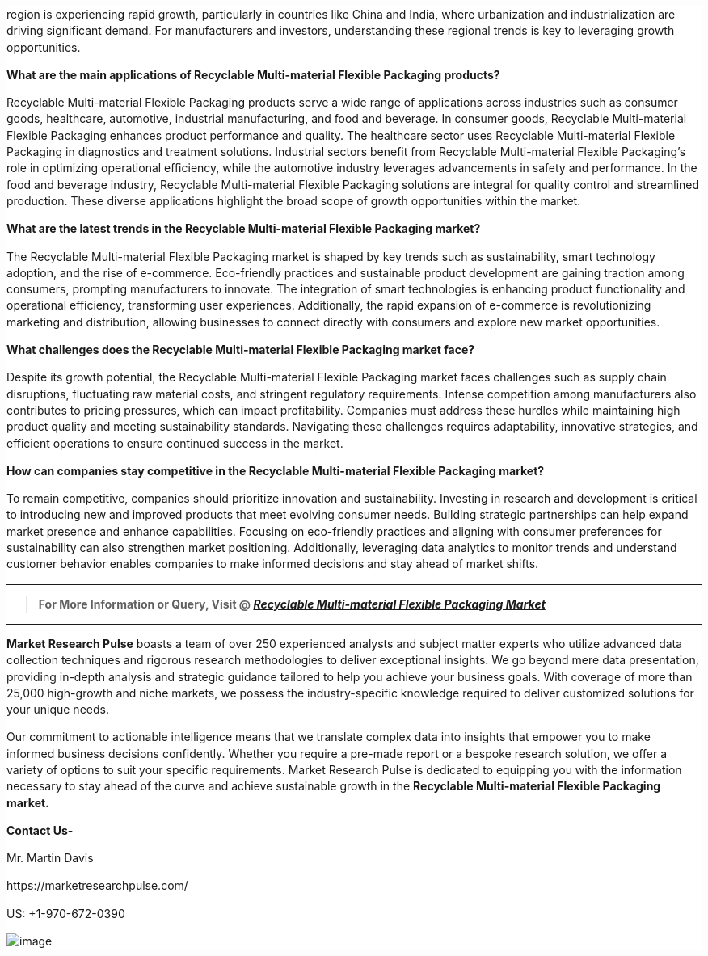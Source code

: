 region is experiencing rapid growth, particularly in countries like China and India, where urbanization and industrialization are driving significant demand. For manufacturers and investors, understanding these regional trends is key to leveraging growth opportunities.</p><p><strong>What are the main applications of Recyclable Multi-material Flexible Packaging products?</strong></p><p>Recyclable Multi-material Flexible Packaging products serve a wide range of applications across industries such as consumer goods, healthcare, automotive, industrial manufacturing, and food and beverage. In consumer goods, Recyclable Multi-material Flexible Packaging enhances product performance and quality. The healthcare sector uses Recyclable Multi-material Flexible Packaging in diagnostics and treatment solutions. Industrial sectors benefit from Recyclable Multi-material Flexible Packaging&rsquo;s role in optimizing operational efficiency, while the automotive industry leverages advancements in safety and performance. In the food and beverage industry, Recyclable Multi-material Flexible Packaging solutions are integral for quality control and streamlined production. These diverse applications highlight the broad scope of growth opportunities within the market.</p><p><strong>What are the latest trends in the Recyclable Multi-material Flexible Packaging market?</strong></p><p>The Recyclable Multi-material Flexible Packaging market is shaped by key trends such as sustainability, smart technology adoption, and the rise of e-commerce. Eco-friendly practices and sustainable product development are gaining traction among consumers, prompting manufacturers to innovate. The integration of smart technologies is enhancing product functionality and operational efficiency, transforming user experiences. Additionally, the rapid expansion of e-commerce is revolutionizing marketing and distribution, allowing businesses to connect directly with consumers and explore new market opportunities.</p><p><strong>What challenges does the Recyclable Multi-material Flexible Packaging market face?</strong></p><p>Despite its growth potential, the Recyclable Multi-material Flexible Packaging market faces challenges such as supply chain disruptions, fluctuating raw material costs, and stringent regulatory requirements. Intense competition among manufacturers also contributes to pricing pressures, which can impact profitability. Companies must address these hurdles while maintaining high product quality and meeting sustainability standards. Navigating these challenges requires adaptability, innovative strategies, and efficient operations to ensure continued success in the market.</p><p><strong>How can companies stay competitive in the Recyclable Multi-material Flexible Packaging market?</strong></p><p>To remain competitive, companies should prioritize innovation and sustainability. Investing in research and development is critical to introducing new and improved products that meet evolving consumer needs. Building strategic partnerships can help expand market presence and enhance capabilities. Focusing on eco-friendly practices and aligning with consumer preferences for sustainability can also strengthen market positioning. Additionally, leveraging data analytics to monitor trends and understand customer behavior enables companies to make informed decisions and stay ahead of market shifts.</p><hr /><blockquote><p><strong>For More Information or Query, Visit @&nbsp;<em><a href="https://marketresearchpulse.com/report/15414/recyclable-multi-material-flexible-packaging-market?utm_source=Linkedin&utm_medium=0114">Recyclable Multi-material Flexible Packaging Market</a></em></strong></p></blockquote><hr /><p><strong>Market Research Pulse</strong> boasts a team of over 250 experienced analysts and subject matter experts who utilize advanced data collection techniques and rigorous research methodologies to deliver exceptional insights. We go beyond mere data presentation, providing in-depth analysis and strategic guidance tailored to help you achieve your business goals. With coverage of more than 25,000 high-growth and niche markets, we possess the industry-specific knowledge required to deliver customized solutions for your unique needs.</p><p>Our commitment to actionable intelligence means that we translate complex data into insights that empower you to make informed business decisions confidently. Whether you require a pre-made report or a bespoke research solution, we offer a variety of options to suit your specific requirements. Market Research Pulse is dedicated to equipping you with the information necessary to stay ahead of the curve and achieve sustainable growth in the <strong>Recyclable Multi-material Flexible Packaging market.</strong></p><p><strong>Contact Us-</strong></p><p>Mr. Martin Davis</p><p>https://marketresearchpulse.com/</p><p>US: +1-970-672-0390</p>
![image](https://github.com/user-attachments/assets/d5f06eea-d024-4970-9806-b9f13a2fa466)
